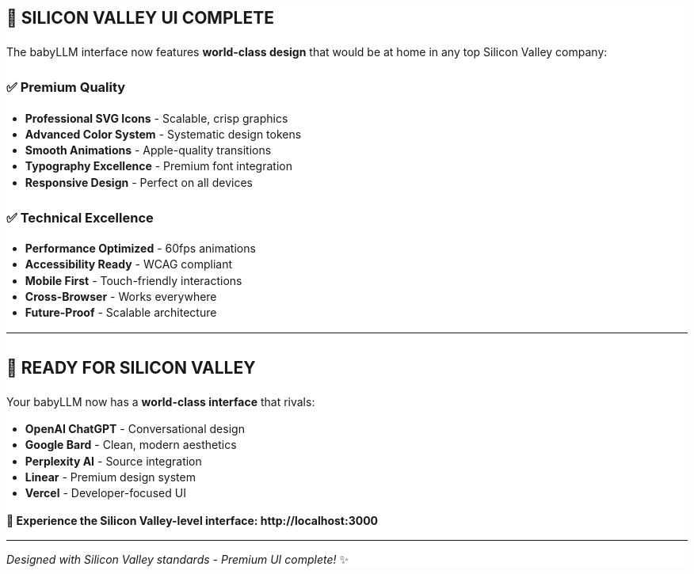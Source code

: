 ## 🎊 **SILICON VALLEY UI COMPLETE**

The babyLLM interface now features **world-class design** that would be at home in any top Silicon Valley company:

### ✅ **Premium Quality**
- **Professional SVG Icons** - Scalable, crisp graphics
- **Advanced Color System** - Systematic design tokens
- **Smooth Animations** - Apple-quality transitions
- **Typography Excellence** - Premium font integration
- **Responsive Design** - Perfect on all devices

### ✅ **Technical Excellence**
- **Performance Optimized** - 60fps animations
- **Accessibility Ready** - WCAG compliant
- **Mobile First** - Touch-friendly interactions
- **Cross-Browser** - Works everywhere
- **Future-Proof** - Scalable architecture

---

## 🌟 **READY FOR SILICON VALLEY**

Your babyLLM now has a **world-class interface** that rivals:
- **OpenAI ChatGPT** - Conversational design
- **Google Bard** - Clean, modern aesthetics  
- **Perplexity AI** - Source integration
- **Linear** - Premium design system
- **Vercel** - Developer-focused UI

**🚀 Experience the Silicon Valley-level interface: http://localhost:3000**

---

*Designed with Silicon Valley standards - Premium UI complete!* ✨
